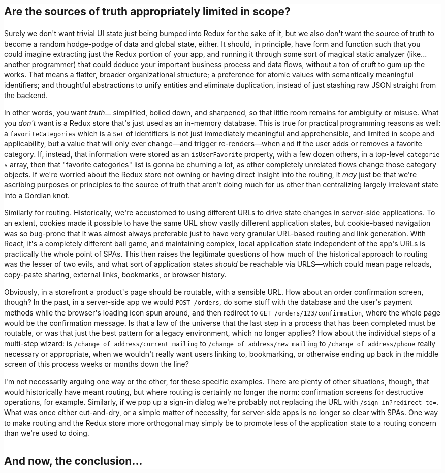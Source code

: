 ## Are the sources of truth appropriately limited in scope?

Surely we don't want trivial UI state just being bumped into Redux for the sake of it, but we also don't want the source of truth to become a random hodge-podge of data and global state, either. It should, in principle, have form and function such that you could imagine extracting just the Redux portion of your app, and running it through some sort of magical static analyzer (like... another programmer) that could deduce your important business process and data flows, without a ton of cruft to gum up the works. That means a flatter, broader organizational structure; a preference for atomic values with semantically meaningful identifiers; and thoughtful abstractions to unify entities and eliminate duplication, instead of just stashing raw JSON straight from the backend.

In other words, you want _truth_... simplified, boiled down, and sharpened, so that little room remains for ambiguity or misuse. What you _don't_ want is a Redux store that's just used as an in-memory database. This is true for practical programming reasons as well: a `favoriteCategories` which is a `Set` of identifiers is not just immediately meaningful and apprehensible, and limited in scope and applicability, but a value that will only ever change—and trigger re-renders—when and if the user adds or removes a favorite category. If, instead, that information were stored as an `isUserFavorite` property, with a few dozen others, in a top-level `categories` array, then that "favorite categories" list is gonna be churning a lot, as other completely unrelated flows change those category objects. If we're worried about the Redux store not owning or having direct insight into the routing, it _may_ just be that we're ascribing purposes or principles to the source of truth that aren't doing much for us other than centralizing largely irrelevant state into a Gordian knot.

Similarly for routing. Historically, we're accustomed to using different URLs to drive state changes in server-side applications. To an extent, cookies made it possible to have the same URL show vastly different application states, but cookie-based navigation was so bug-prone that it was almost always preferable just to have very granular URL-based routing and link generation. With React, it's a completely different ball game, and maintaining complex, local application state independent of the app's URLs is practically the whole point of SPAs. This then raises the legitimate questions of how much of the historical approach to routing was the lesser of two evils, and what sort of application states _should_ be reachable via URLS—which could mean page reloads, copy-paste sharing, external links, bookmarks, or browser history.

Obviously, in a storefront a product's page should be routable, with a sensible URL. How about an order confirmation screen, though? In the past, in a server-side app we would `POST /orders`, do some stuff with the database and the user's payment methods while the browser's loading icon spun around, and then redirect to `GET /orders/123/confirmation`, where the whole page would be the confirmation message. Is that a law of the universe that the last step in a process that has been completed must be routable, or was that just the best pattern for a legacy environment, which no longer applies? How about the individual steps of a multi-step wizard: is `/change_of_address/current_mailing` to `/change_of_address/new_mailing` to `/change_of_address/phone` really necessary or appropriate, when we wouldn't really want users linking to, bookmarking, or otherwise ending up back in the middle screen of this process weeks or months down the line?

I'm not necessarily arguing one way or the other, for these specific examples. There are plenty of other situations, though, that would historically have meant routing, but where routing is certainly no longer the norm: confirmation screens for destructive operations, for example. Similarly, if we pop up a sign-in dialog we're probably not replacing the URL with `/sign_in?redirect-to=`. What was once either cut-and-dry, or a simple matter of necessity, for server-side apps is no longer so clear with SPAs. One way to make routing and the Redux store more orthogonal may simply be to promote less of the application state to a routing concern than we're used to doing.

## And now, the conclusion...
